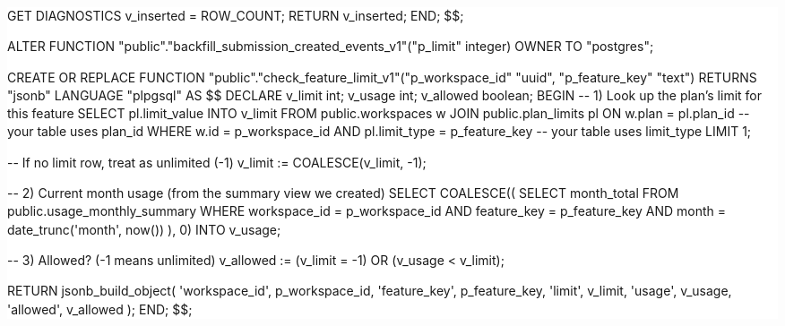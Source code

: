   GET DIAGNOSTICS v_inserted = ROW_COUNT;
  RETURN v_inserted;
END;
$$;


ALTER FUNCTION "public"."backfill_submission_created_events_v1"("p_limit" integer) OWNER TO "postgres";


CREATE OR REPLACE FUNCTION "public"."check_feature_limit_v1"("p_workspace_id" "uuid", "p_feature_key" "text") RETURNS "jsonb"
    LANGUAGE "plpgsql"
    AS $$
DECLARE
  v_limit   int;
  v_usage   int;
  v_allowed boolean;
BEGIN
  -- 1) Look up the plan’s limit for this feature
  SELECT pl.limit_value
    INTO v_limit
  FROM public.workspaces w
  JOIN public.plan_limits pl
    ON w.plan = pl.plan_id            -- your table uses plan_id
  WHERE w.id = p_workspace_id
    AND pl.limit_type = p_feature_key -- your table uses limit_type
  LIMIT 1;

  -- If no limit row, treat as unlimited (-1)
  v_limit := COALESCE(v_limit, -1);

  -- 2) Current month usage (from the summary view we created)
  SELECT COALESCE((
           SELECT month_total
           FROM public.usage_monthly_summary
           WHERE workspace_id = p_workspace_id
             AND feature_key  = p_feature_key
             AND month        = date_trunc('month', now())
         ), 0)
    INTO v_usage;

  -- 3) Allowed? (-1 means unlimited)
  v_allowed := (v_limit = -1) OR (v_usage < v_limit);

  RETURN jsonb_build_object(
    'workspace_id', p_workspace_id,
    'feature_key',  p_feature_key,
    'limit',        v_limit,
    'usage',        v_usage,
    'allowed',      v_allowed
  );
END;
$$;

